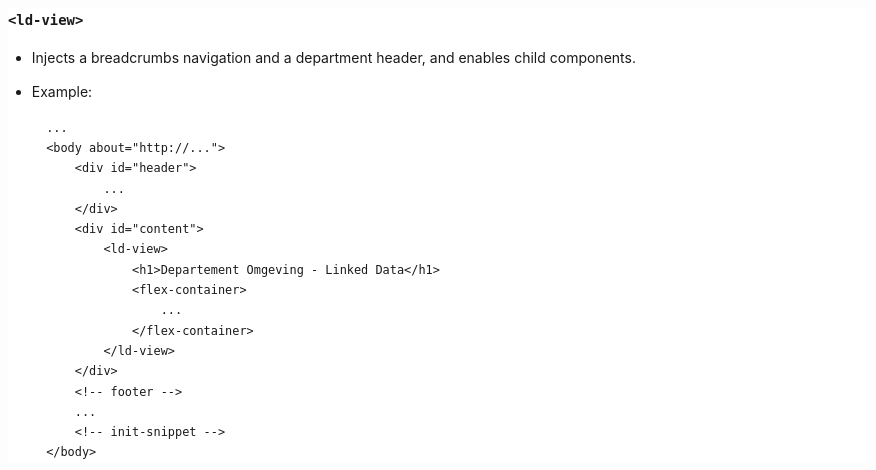 ### `<ld-view>`

* Injects a breadcrumbs navigation and a department header, and enables child components.
* Example:

        ...
        <body about="http://...">
            <div id="header">
                ...
            </div>
            <div id="content">
                <ld-view>
                    <h1>Departement Omgeving - Linked Data</h1>
                    <flex-container>
                        ...
                    </flex-container>
                </ld-view>
            </div>
            <!-- footer -->
            ...
            <!-- init-snippet -->
        </body>
